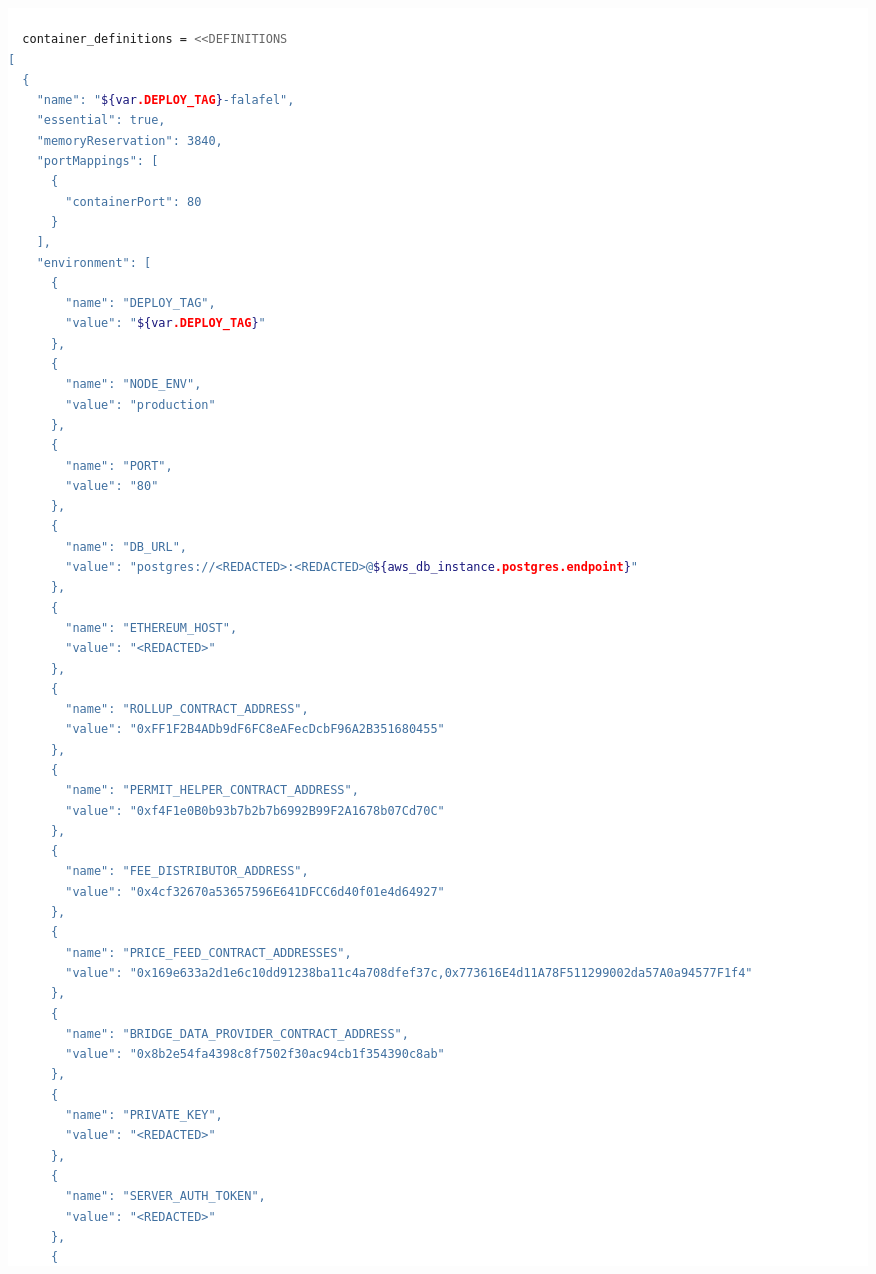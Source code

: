 ```bash

  container_definitions = <<DEFINITIONS
[
  {
    "name": "${var.DEPLOY_TAG}-falafel",
    "essential": true,
    "memoryReservation": 3840,
    "portMappings": [
      {
        "containerPort": 80
      }
    ],
    "environment": [
      {
        "name": "DEPLOY_TAG",
        "value": "${var.DEPLOY_TAG}"
      },
      {
        "name": "NODE_ENV",
        "value": "production"
      },
      {
        "name": "PORT",
        "value": "80"
      },
      {
        "name": "DB_URL",
        "value": "postgres://<REDACTED>:<REDACTED>@${aws_db_instance.postgres.endpoint}"
      },
      {
        "name": "ETHEREUM_HOST",
        "value": "<REDACTED>"
      },
      {
        "name": "ROLLUP_CONTRACT_ADDRESS",
        "value": "0xFF1F2B4ADb9dF6FC8eAFecDcbF96A2B351680455"
      },
      {
        "name": "PERMIT_HELPER_CONTRACT_ADDRESS",
        "value": "0xf4F1e0B0b93b7b2b7b6992B99F2A1678b07Cd70C"
      },
      {
        "name": "FEE_DISTRIBUTOR_ADDRESS",
        "value": "0x4cf32670a53657596E641DFCC6d40f01e4d64927"
      },
      {
        "name": "PRICE_FEED_CONTRACT_ADDRESSES",
        "value": "0x169e633a2d1e6c10dd91238ba11c4a708dfef37c,0x773616E4d11A78F511299002da57A0a94577F1f4"
      },
      {
        "name": "BRIDGE_DATA_PROVIDER_CONTRACT_ADDRESS",
        "value": "0x8b2e54fa4398c8f7502f30ac94cb1f354390c8ab"
      },
      {
        "name": "PRIVATE_KEY",
        "value": "<REDACTED>"
      },
      {
        "name": "SERVER_AUTH_TOKEN",
        "value": "<REDACTED>"
      },
      {
```